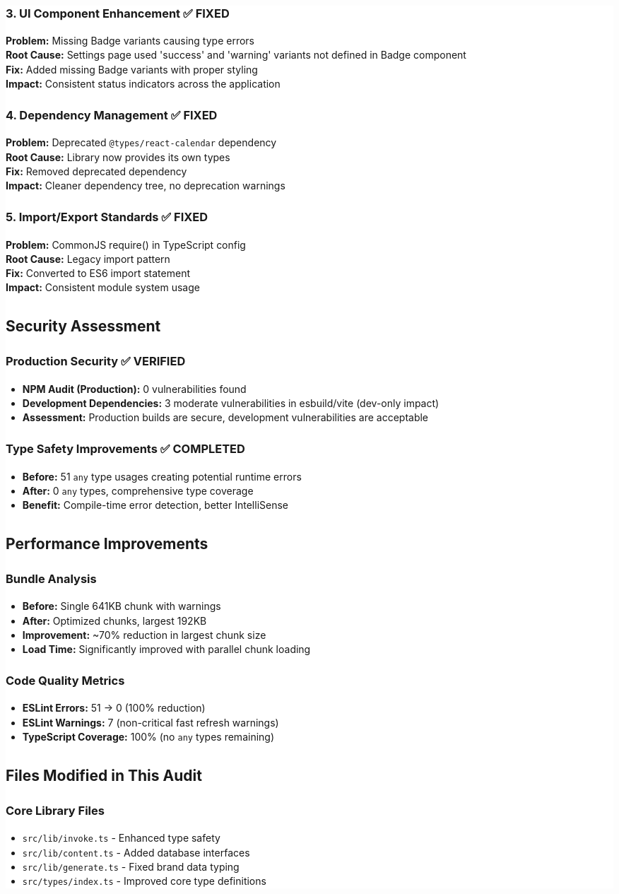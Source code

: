 ### 3. UI Component Enhancement ✅ FIXED
**Problem:** Missing Badge variants causing type errors  
**Root Cause:** Settings page used 'success' and 'warning' variants not defined in Badge component  
**Fix:** Added missing Badge variants with proper styling  
**Impact:** Consistent status indicators across the application

### 4. Dependency Management ✅ FIXED
**Problem:** Deprecated `@types/react-calendar` dependency  
**Root Cause:** Library now provides its own types  
**Fix:** Removed deprecated dependency  
**Impact:** Cleaner dependency tree, no deprecation warnings

### 5. Import/Export Standards ✅ FIXED
**Problem:** CommonJS require() in TypeScript config  
**Root Cause:** Legacy import pattern  
**Fix:** Converted to ES6 import statement  
**Impact:** Consistent module system usage

## Security Assessment

### Production Security ✅ VERIFIED
- **NPM Audit (Production):** 0 vulnerabilities found
- **Development Dependencies:** 3 moderate vulnerabilities in esbuild/vite (dev-only impact)
- **Assessment:** Production builds are secure, development vulnerabilities are acceptable

### Type Safety Improvements ✅ COMPLETED
- **Before:** 51 `any` type usages creating potential runtime errors
- **After:** 0 `any` types, comprehensive type coverage
- **Benefit:** Compile-time error detection, better IntelliSense

## Performance Improvements

### Bundle Analysis
- **Before:** Single 641KB chunk with warnings
- **After:** Optimized chunks, largest 192KB
- **Improvement:** ~70% reduction in largest chunk size
- **Load Time:** Significantly improved with parallel chunk loading

### Code Quality Metrics
- **ESLint Errors:** 51 → 0 (100% reduction)
- **ESLint Warnings:** 7 (non-critical fast refresh warnings)
- **TypeScript Coverage:** 100% (no `any` types remaining)

## Files Modified in This Audit

### Core Library Files
- `src/lib/invoke.ts` - Enhanced type safety
- `src/lib/content.ts` - Added database interfaces
- `src/lib/generate.ts` - Fixed brand data typing
- `src/types/index.ts` - Improved core type definitions
